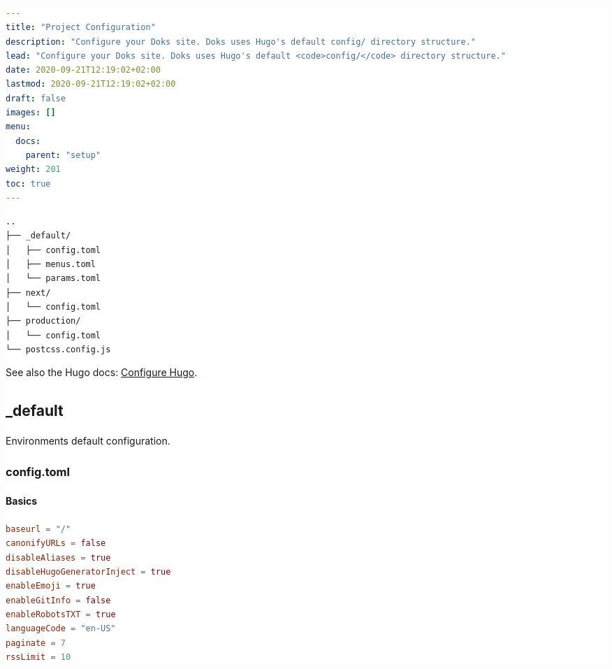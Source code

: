```yaml
---
title: "Project Configuration"
description: "Configure your Doks site. Doks uses Hugo's default config/ directory structure."
lead: "Configure your Doks site. Doks uses Hugo's default <code>config/</code> directory structure."
date: 2020-09-21T12:19:02+02:00
lastmod: 2020-09-21T12:19:02+02:00
draft: false
images: []
menu:
  docs:
    parent: "setup"
weight: 201
toc: true
---
```


```bash
..
├── _default/
│   ├── config.toml
│   ├── menus.toml
│   └── params.toml
├── next/
│   └── config.toml
├── production/
│   └── config.toml
└── postcss.config.js
```

See also the Hugo docs: [Configure Hugo](https://gohugo.io/getting-started/configuration/).

## _default

Environments default configuration.

### config.toml

#### Basics

```toml
baseurl = "/"
canonifyURLs = false
disableAliases = true
disableHugoGeneratorInject = true
enableEmoji = true
enableGitInfo = false
enableRobotsTXT = true
languageCode = "en-US"
paginate = 7
rssLimit = 10
```
